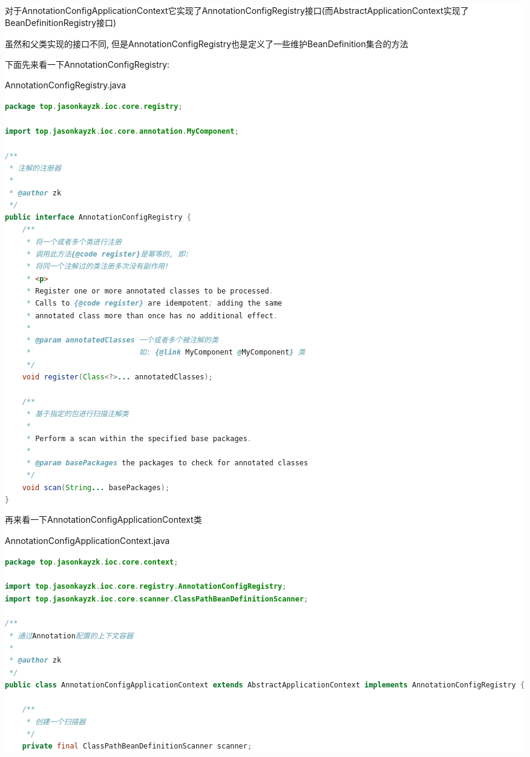 对于AnnotationConfigApplicationContext它实现了AnnotationConfigRegistry接口(而AbstractApplicationContext实现了BeanDefinitionRegistry接口)

虽然和父类实现的接口不同, 但是AnnotationConfigRegistry也是定义了一些维护BeanDefinition集合的方法

下面先来看一下AnnotationConfigRegistry:

AnnotationConfigRegistry.java

```java
package top.jasonkayzk.ioc.core.registry;

import top.jasonkayzk.ioc.core.annotation.MyComponent;

/**
 * 注解的注册器
 *
 * @author zk
 */
public interface AnnotationConfigRegistry {
    /**
     * 将一个或者多个类进行注册
     * 调用此方法{@code register}是幂等的, 即:
     * 将同一个注解过的类注册多次没有副作用!
     * <p>
     * Register one or more annotated classes to be processed.
     * Calls to {@code register} are idempotent; adding the same
     * annotated class more than once has no additional effect.
     *
     * @param annotatedClasses 一个或者多个被注解的类
     *                         如: {@link MyComponent @MyComponent} 类
     */
    void register(Class<?>... annotatedClasses);

    /**
     * 基于指定的包进行扫描注解类
     *
     * Perform a scan within the specified base packages.
     *
     * @param basePackages the packages to check for annotated classes
     */
    void scan(String... basePackages);
}
```

再来看一下AnnotationConfigApplicationContext类

AnnotationConfigApplicationContext.java

```java
package top.jasonkayzk.ioc.core.context;

import top.jasonkayzk.ioc.core.registry.AnnotationConfigRegistry;
import top.jasonkayzk.ioc.core.scanner.ClassPathBeanDefinitionScanner;

/**
 * 通过Annotation配置的上下文容器
 *
 * @author zk
 */
public class AnnotationConfigApplicationContext extends AbstractApplicationContext implements AnnotationConfigRegistry {

    /**
     * 创建一个扫描器
     */
    private final ClassPathBeanDefinitionScanner scanner;
```